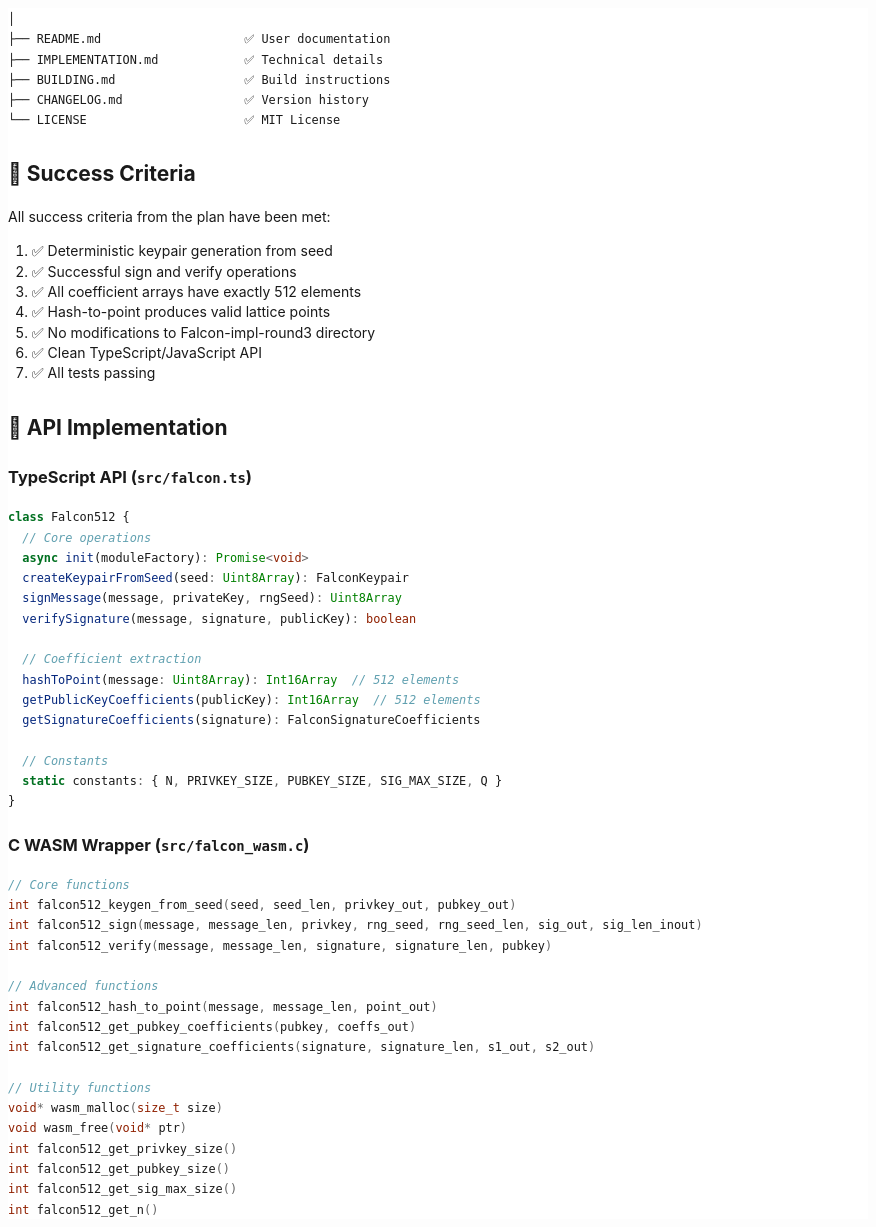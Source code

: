 ```
│
├── README.md                    ✅ User documentation
├── IMPLEMENTATION.md            ✅ Technical details
├── BUILDING.md                  ✅ Build instructions
├── CHANGELOG.md                 ✅ Version history
└── LICENSE                      ✅ MIT License
```

## 🎯 Success Criteria

All success criteria from the plan have been met:

1. ✅ Deterministic keypair generation from seed
2. ✅ Successful sign and verify operations
3. ✅ All coefficient arrays have exactly 512 elements
4. ✅ Hash-to-point produces valid lattice points
5. ✅ No modifications to Falcon-impl-round3 directory
6. ✅ Clean TypeScript/JavaScript API
7. ✅ All tests passing

## 🔧 API Implementation

### TypeScript API (`src/falcon.ts`)

```typescript
class Falcon512 {
  // Core operations
  async init(moduleFactory): Promise<void>
  createKeypairFromSeed(seed: Uint8Array): FalconKeypair
  signMessage(message, privateKey, rngSeed): Uint8Array
  verifySignature(message, signature, publicKey): boolean
  
  // Coefficient extraction
  hashToPoint(message: Uint8Array): Int16Array  // 512 elements
  getPublicKeyCoefficients(publicKey): Int16Array  // 512 elements
  getSignatureCoefficients(signature): FalconSignatureCoefficients
  
  // Constants
  static constants: { N, PRIVKEY_SIZE, PUBKEY_SIZE, SIG_MAX_SIZE, Q }
}
```

### C WASM Wrapper (`src/falcon_wasm.c`)

```c
// Core functions
int falcon512_keygen_from_seed(seed, seed_len, privkey_out, pubkey_out)
int falcon512_sign(message, message_len, privkey, rng_seed, rng_seed_len, sig_out, sig_len_inout)
int falcon512_verify(message, message_len, signature, signature_len, pubkey)

// Advanced functions
int falcon512_hash_to_point(message, message_len, point_out)
int falcon512_get_pubkey_coefficients(pubkey, coeffs_out)
int falcon512_get_signature_coefficients(signature, signature_len, s1_out, s2_out)

// Utility functions
void* wasm_malloc(size_t size)
void wasm_free(void* ptr)
int falcon512_get_privkey_size()
int falcon512_get_pubkey_size()
int falcon512_get_sig_max_size()
int falcon512_get_n()
```
